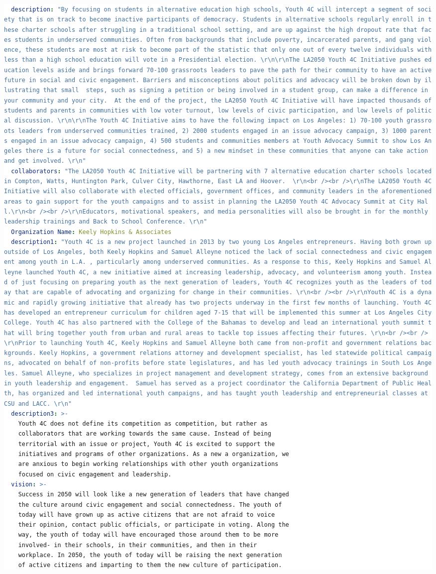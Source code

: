 ```yaml
  description: "By focusing on students in alternative education high schools, Youth 4C will intercept a segment of society that is on track to become inactive participants of democracy. Students in alternative schools regularly enroll in these charter schools after struggling in a traditional school setting, and are up against the high dropout rate that faces students in underserved communities. Often from backgrounds that include poverty, incarcerated parents, and gang violence, these students are most at risk to become part of the statistic that only one out of every twelve individuals with less than a high school education will vote in a Presidential election. \r\n\r\nThe LA2050 Youth 4C Initiative pushes education levels aside and brings forward 70-100 grassroots leaders to pave the path for their community to have an active future in social and civic engagement. Barriers and misconceptions about politics and advocacy will be broken down by illustrating that small  steps, such as signing a petition or being involved in a student group, can make a difference in your community and your city.  At the end of the project, the LA2050 Youth 4C Initiative will have impacted thousands of students and parents in communities with low voter turnout, low levels of civic participation, and low levels of political discussion. \r\n\r\nThe Youth 4C Initiative aims to have the following impact on Los Angeles: 1) 70-100 youth grassroots leaders from underserved communities trained, 2) 2000 students engaged in an issue advocacy campaign, 3) 1000 parents engaged in an issue advocacy campaign, 4) 500 students and communities members at Youth Advocacy Summit to show Los Angeles there is a future for social connectedness, and 5) a new mindset in these communities that anyone can take action and get involved. \r\n"
  collaborators: "The LA2050 Youth 4C Initiative will be partnering with 7 alternative education charter schools located in Compton, Watts, Huntington Park, Culver City, Hawthorne, East LA and Hoover.  \r\n<br /><br />\r\nThe LA2050 Youth 4C Initiative will also collaborate with elected officials, government offices, and community leaders in the aforementioned areas to gain support for the youth campaigns and to assist in planning the LA2050 Youth 4C Advocacy Summit at City Hall.\r\n<br /><br />\r\nEducators, motivational speakers, and media personalities will also be brought in for the monthly leadership trainings and Back to School Conference. \r\n"
  Organization Name: Keely Hopkins & Associates
  description1: "Youth 4C is a new project launched in 2013 by two young Los Angeles entrepreneurs. Having both grown up outside of Los Angeles, both Keely Hopkins and Samuel Alleyne noticed the lack of social connectedness and civic engagement among youth in L.A. , particularly among underserved communities. As a response to this, Keely Hopkins and Samuel Alleyne launched Youth 4C, a new initiative aimed at increasing leadership, advocacy, and volunteerism among youth. Instead of just focusing on preparing youth as the next generation of leaders, Youth 4C recognizes youth as the leaders of today that are capable of advocating and organizing for change in their communities. \r\n<br /><br />\r\nYouth 4C is a dynamic and rapidly growing initiative that already has two projects underway in the first few months of launching. Youth 4C has developed an entrepreneur curriculum for children aged 7-15 that will be implemented this summer at Los Angeles City College. Youth 4C has also partnered with the College of the Bahamas to develop and lead an international youth summit that will bring together youth from urban and rural areas to tackle top issues affecting their futures. \r\n<br /><br />\r\nPrior to launching Youth 4C, Keely Hopkins and Samuel Alleyne both came from non-profit and government relations backgrounds. Keely Hopkins, a government relations attorney and development specialist, has led statewide political campaigns, advocated on behalf of non-profits before state legislatures, and has led youth advocacy trainings in South Los Angeles. Samuel Alleyne, who specializes in project management and development strategy, comes from an extensive background in youth leadership and engagement.  Samuel has served as a project coordinator the California Department of Public Health, has organized and led international youth campaigns, and has taught youth leadership and entrepreneurial classes at CSU and LACC. \r\n"
  description3: >-
    Youth 4C does not define its competition as competition, but rather as
    collaborators that are working towards the same cause. Instead of being
    territorial with an issue or project, Youth 4C is excited to support the
    initiatives and programs of other organizations. As a new a organization, we
    are anxious to begin working relationships with other youth organizations
    focused on civic engagement and leadership.
  vision: >-
    Success in 2050 will look like a new generation of leaders that have changed
    the culture around civic engagement and social connectedness. The youth of
    today will have grown up as active citizens that are not afraid to voice
    their opinion, contact public officials, or participate in voting. Along the
    way, the youth of today will have encouraged those around them to be more
    involved- in their schools, in their communities, and then in their
    workplace. In 2050, the youth of today will be raising the next generation
    of active citizens and imparting to them the new culture of participation. 
```